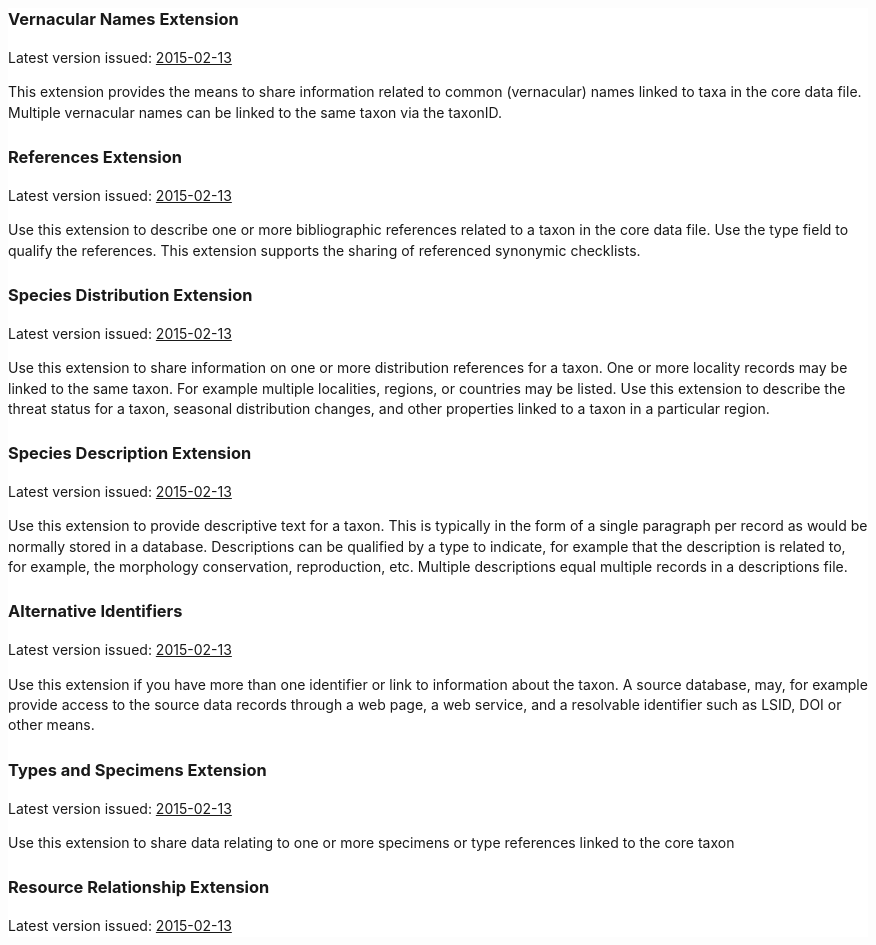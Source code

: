 ### Vernacular Names Extension

Latest version issued: [2015-02-13](http://rs.gbif.org/extension/gbif/1.0/vernacularname.xml)

This extension provides the means to share information related to common (vernacular) names linked to taxa in the core data file. Multiple vernacular names can be linked to the same taxon via the taxonID.

### References Extension

Latest version issued: [2015-02-13](http://rs.gbif.org/extension/gbif/1.0/references.xml)

Use this extension to describe one or more bibliographic references related to a taxon in the core data file. Use the type field to qualify the references. This extension supports the sharing of referenced synonymic checklists.

### Species Distribution Extension

Latest version issued: [2015-02-13](http://rs.gbif.org/extension/gbif/1.0/distribution.xml)

Use this extension to share information on one or more distribution references for a taxon. One or more locality records may be linked to the same taxon. For example multiple localities, regions, or countries may be listed. Use this extension to describe the threat status for a taxon, seasonal distribution changes, and other properties linked to a taxon in
a particular region.

### Species Description Extension

Latest version issued: [2015-02-13](http://rs.gbif.org/extension/gbif/1.0/description.xml)

Use this extension to provide descriptive text for a taxon. This is typically in the form of a single paragraph per record as would be normally stored in a database. Descriptions can be qualified by a type to indicate, for example that the description is related to, for example, the morphology conservation, reproduction, etc. Multiple descriptions equal
multiple records in a descriptions file.

### Alternative Identifiers

Latest version issued: [2015-02-13](http://rs.gbif.org/extension/gbif/1.0/identifier.xml)

Use this extension if you have more than one identifier or link to information about the taxon. A source database, may, for example provide access to the source data records through a web page, a web service, and a resolvable identifier such as LSID, DOI or other means.

### Types and Specimens Extension

Latest version issued: [2015-02-13](http://rs.gbif.org/extension/gbif/1.0/typesandspecimen.xml)

Use this extension to share data relating to one or more specimens or type references linked to the core taxon

### Resource Relationship Extension

Latest version issued: [2015-02-13](http://rs.gbif.org/extension/dwc/resource_relation.xml)
